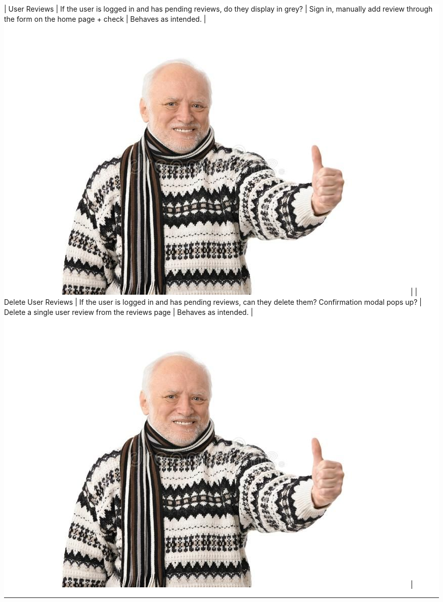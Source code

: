 | User Reviews | If the user is logged in and has pending reviews, do they display in grey? | Sign in, manually add review through the form on the home page + check | Behaves as intended. | <img src="static/images/thumbs-up.jpg"> |
| Delete User Reviews | If the user is logged in and has pending reviews, can they delete them? Confirmation modal pops up? | Delete a single user review from the reviews page | Behaves as intended. | <img src="static/images/thumbs-up.jpg"> |

---